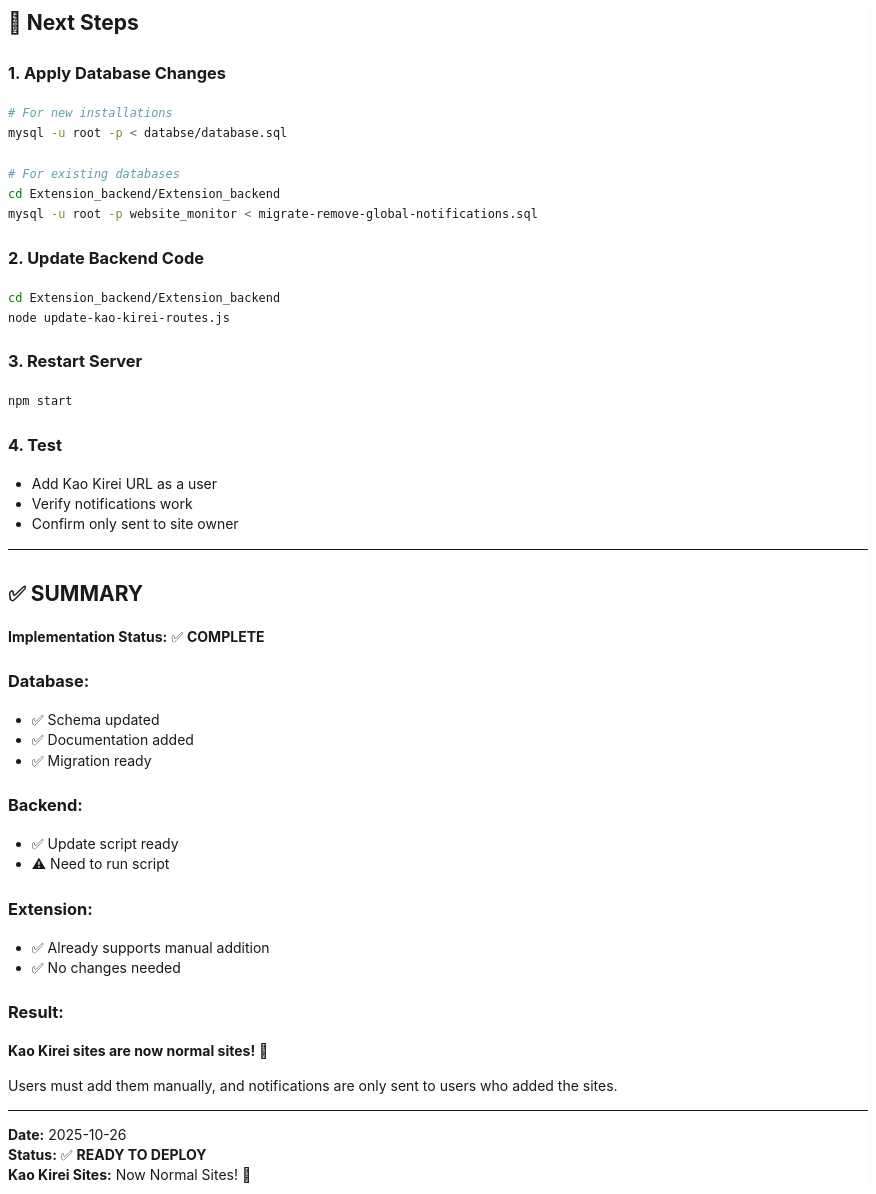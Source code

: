 
## 🎯 **Next Steps**

### **1. Apply Database Changes**
```bash
# For new installations
mysql -u root -p < databse/database.sql

# For existing databases
cd Extension_backend/Extension_backend
mysql -u root -p website_monitor < migrate-remove-global-notifications.sql
```

### **2. Update Backend Code**
```bash
cd Extension_backend/Extension_backend
node update-kao-kirei-routes.js
```

### **3. Restart Server**
```bash
npm start
```

### **4. Test**
- Add Kao Kirei URL as a user
- Verify notifications work
- Confirm only sent to site owner

---

## ✅ **SUMMARY**

**Implementation Status:** ✅ **COMPLETE**

### **Database:**
- ✅ Schema updated
- ✅ Documentation added
- ✅ Migration ready

### **Backend:**
- ✅ Update script ready
- ⚠️ Need to run script

### **Extension:**
- ✅ Already supports manual addition
- ✅ No changes needed

### **Result:**
**Kao Kirei sites are now normal sites!** 🎉

Users must add them manually, and notifications are only sent to users who added the sites.

---

**Date:** 2025-10-26  
**Status:** ✅ **READY TO DEPLOY**  
**Kao Kirei Sites:** Now Normal Sites! 🎉

